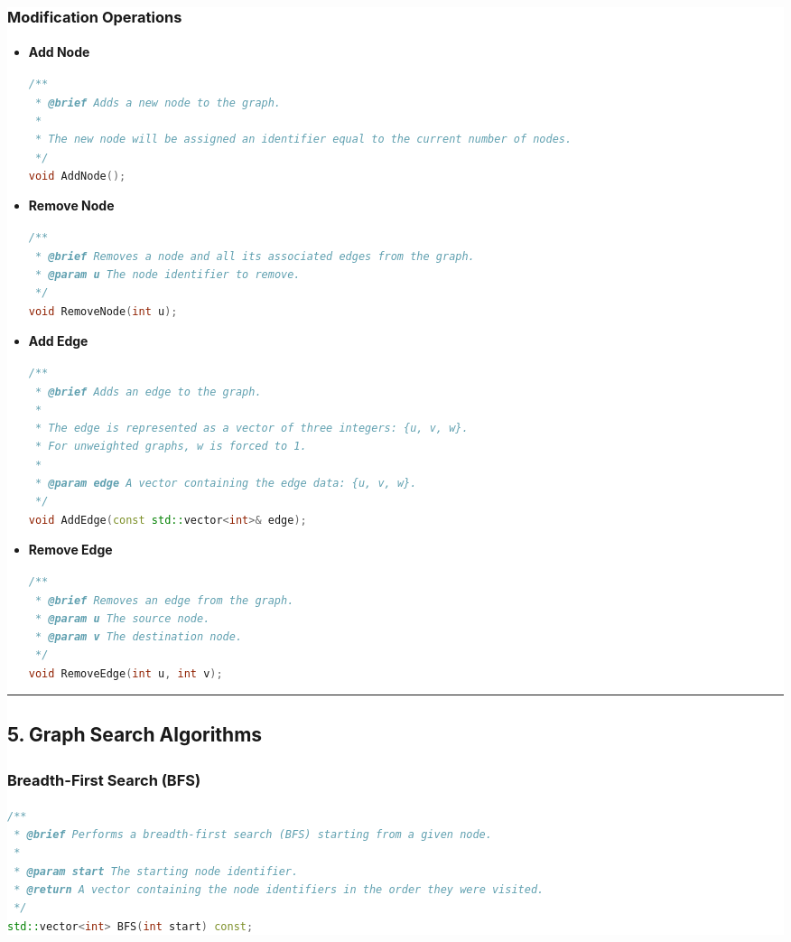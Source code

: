 ### Modification Operations

- **Add Node**

  ```cpp
  /**
   * @brief Adds a new node to the graph.
   *
   * The new node will be assigned an identifier equal to the current number of nodes.
   */
  void AddNode();
  ```

- **Remove Node**

  ```cpp
  /**
   * @brief Removes a node and all its associated edges from the graph.
   * @param u The node identifier to remove.
   */
  void RemoveNode(int u);
  ```

- **Add Edge**

  ```cpp
  /**
   * @brief Adds an edge to the graph.
   *
   * The edge is represented as a vector of three integers: {u, v, w}.  
   * For unweighted graphs, w is forced to 1.
   *
   * @param edge A vector containing the edge data: {u, v, w}.
   */
  void AddEdge(const std::vector<int>& edge);
  ```

- **Remove Edge**

  ```cpp
  /**
   * @brief Removes an edge from the graph.
   * @param u The source node.
   * @param v The destination node.
   */
  void RemoveEdge(int u, int v);
  ```

---

## 5. Graph Search Algorithms

### Breadth-First Search (BFS)

```cpp
/**
 * @brief Performs a breadth-first search (BFS) starting from a given node.
 *
 * @param start The starting node identifier.
 * @return A vector containing the node identifiers in the order they were visited.
 */
std::vector<int> BFS(int start) const;
```
